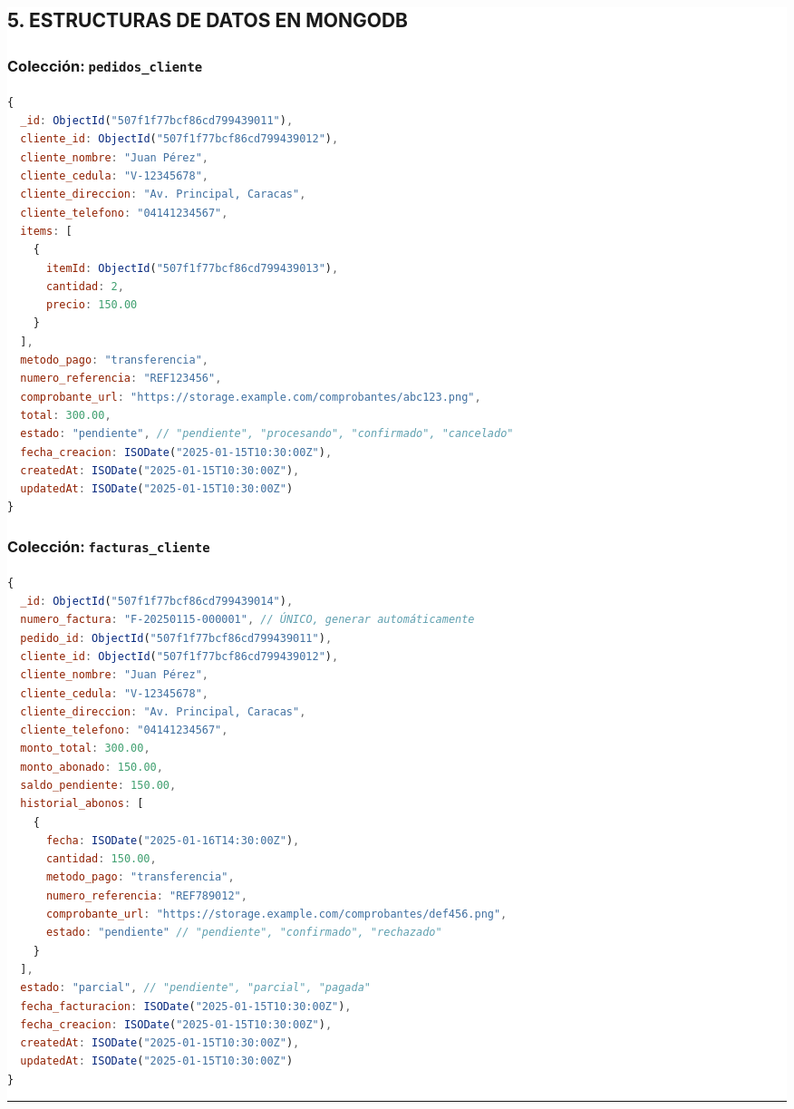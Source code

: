 ## 5. ESTRUCTURAS DE DATOS EN MONGODB

### Colección: `pedidos_cliente`

```javascript
{
  _id: ObjectId("507f1f77bcf86cd799439011"),
  cliente_id: ObjectId("507f1f77bcf86cd799439012"),
  cliente_nombre: "Juan Pérez",
  cliente_cedula: "V-12345678",
  cliente_direccion: "Av. Principal, Caracas",
  cliente_telefono: "04141234567",
  items: [
    {
      itemId: ObjectId("507f1f77bcf86cd799439013"),
      cantidad: 2,
      precio: 150.00
    }
  ],
  metodo_pago: "transferencia",
  numero_referencia: "REF123456",
  comprobante_url: "https://storage.example.com/comprobantes/abc123.png",
  total: 300.00,
  estado: "pendiente", // "pendiente", "procesando", "confirmado", "cancelado"
  fecha_creacion: ISODate("2025-01-15T10:30:00Z"),
  createdAt: ISODate("2025-01-15T10:30:00Z"),
  updatedAt: ISODate("2025-01-15T10:30:00Z")
}
```

### Colección: `facturas_cliente`

```javascript
{
  _id: ObjectId("507f1f77bcf86cd799439014"),
  numero_factura: "F-20250115-000001", // ÚNICO, generar automáticamente
  pedido_id: ObjectId("507f1f77bcf86cd799439011"),
  cliente_id: ObjectId("507f1f77bcf86cd799439012"),
  cliente_nombre: "Juan Pérez",
  cliente_cedula: "V-12345678",
  cliente_direccion: "Av. Principal, Caracas",
  cliente_telefono: "04141234567",
  monto_total: 300.00,
  monto_abonado: 150.00,
  saldo_pendiente: 150.00,
  historial_abonos: [
    {
      fecha: ISODate("2025-01-16T14:30:00Z"),
      cantidad: 150.00,
      metodo_pago: "transferencia",
      numero_referencia: "REF789012",
      comprobante_url: "https://storage.example.com/comprobantes/def456.png",
      estado: "pendiente" // "pendiente", "confirmado", "rechazado"
    }
  ],
  estado: "parcial", // "pendiente", "parcial", "pagada"
  fecha_facturacion: ISODate("2025-01-15T10:30:00Z"),
  fecha_creacion: ISODate("2025-01-15T10:30:00Z"),
  createdAt: ISODate("2025-01-15T10:30:00Z"),
  updatedAt: ISODate("2025-01-15T10:30:00Z")
}
```

---